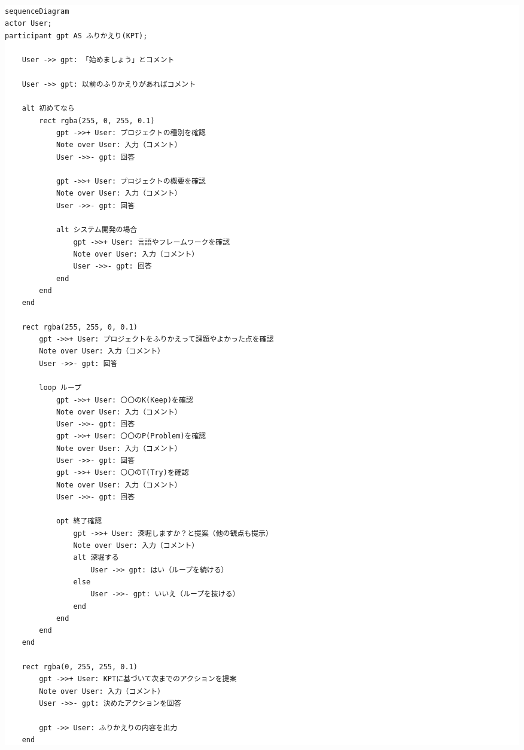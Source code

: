 ```mermaid
sequenceDiagram
actor User;
participant gpt AS ふりかえり(KPT);

    User ->> gpt: 「始めましょう」とコメント

    User ->> gpt: 以前のふりかえりがあればコメント

    alt 初めてなら
        rect rgba(255, 0, 255, 0.1)
            gpt ->>+ User: プロジェクトの種別を確認
            Note over User: 入力（コメント）
            User ->>- gpt: 回答

            gpt ->>+ User: プロジェクトの概要を確認
            Note over User: 入力（コメント）
            User ->>- gpt: 回答

            alt システム開発の場合
                gpt ->>+ User: 言語やフレームワークを確認
                Note over User: 入力（コメント）
                User ->>- gpt: 回答
            end
        end
    end

    rect rgba(255, 255, 0, 0.1)
        gpt ->>+ User: プロジェクトをふりかえって課題やよかった点を確認
        Note over User: 入力（コメント）
        User ->>- gpt: 回答

        loop ループ
            gpt ->>+ User: 〇〇のK(Keep)を確認
            Note over User: 入力（コメント）
            User ->>- gpt: 回答
            gpt ->>+ User: 〇〇のP(Problem)を確認
            Note over User: 入力（コメント）
            User ->>- gpt: 回答
            gpt ->>+ User: 〇〇のT(Try)を確認
            Note over User: 入力（コメント）
            User ->>- gpt: 回答

            opt 終了確認
                gpt ->>+ User: 深堀しますか？と提案（他の観点も提示）
                Note over User: 入力（コメント）
                alt 深堀する
                    User ->> gpt: はい（ループを続ける）
                else
                    User ->>- gpt: いいえ（ループを抜ける）
                end
            end
        end
    end

    rect rgba(0, 255, 255, 0.1)
        gpt ->>+ User: KPTに基づいて次までのアクションを提案
        Note over User: 入力（コメント）
        User ->>- gpt: 決めたアクションを回答

        gpt ->> User: ふりかえりの内容を出力
    end
```
